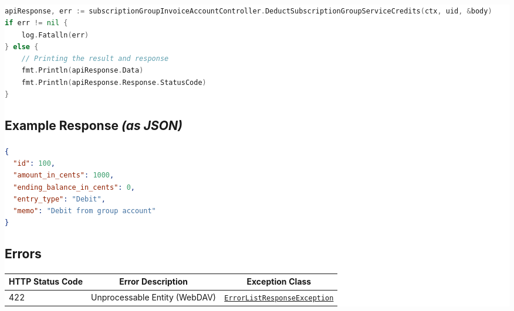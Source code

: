 ```go
apiResponse, err := subscriptionGroupInvoiceAccountController.DeductSubscriptionGroupServiceCredits(ctx, uid, &body)
if err != nil {
    log.Fatalln(err)
} else {
    // Printing the result and response
    fmt.Println(apiResponse.Data)
    fmt.Println(apiResponse.Response.StatusCode)
}
```

## Example Response *(as JSON)*

```json
{
  "id": 100,
  "amount_in_cents": 1000,
  "ending_balance_in_cents": 0,
  "entry_type": "Debit",
  "memo": "Debit from group account"
}
```

## Errors

| HTTP Status Code | Error Description | Exception Class |
|  --- | --- | --- |
| 422 | Unprocessable Entity (WebDAV) | [`ErrorListResponseException`](../models/error-list-response-exception.md) |

